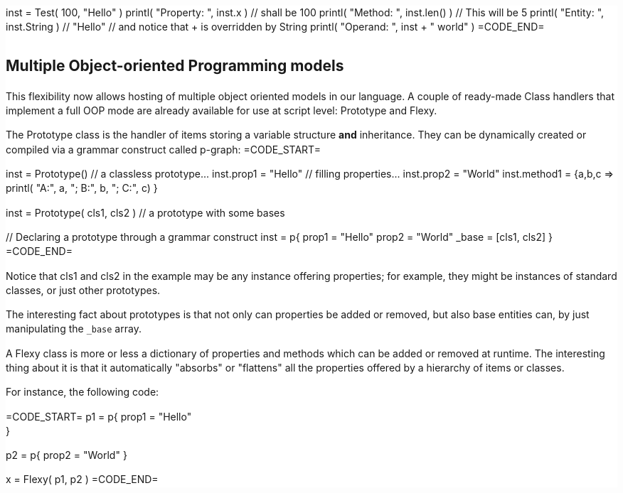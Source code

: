 inst = Test( 100, "Hello" )
printl( "Property: ", inst.x )  // shall be 100
printl( "Method: ", inst.len() ) // This will be 5
printl( "Entity: ", inst.String ) // "Hello"
// and notice that + is overridden by String
printl( "Operand: ", inst + " world" )
=CODE_END=

## Multiple Object-oriented Programming models

This flexibility now allows hosting of multiple object oriented models in our language. A couple of ready-made Class handlers that implement a full OOP
mode are already available for use at script level: Prototype and Flexy.

The Prototype class is the handler of items storing a variable structure **and** inheritance. They can be dynamically created or compiled via a grammar construct called  p-graph:
=CODE_START=

inst = Prototype()  // a classless prototype...
inst.prop1 = "Hello" // filling properties...
inst.prop2 = "World"
inst.method1 = {a,b,c => printl( "A:", a, "; B:", b, "; C:", c) }

inst = Prototype( cls1, cls2 ) // a prototype with some bases

// Declaring a prototype through a grammar construct
inst = p{
   prop1 = "Hello"
   prop2 = "World"
   _base = [cls1, cls2]
}
=CODE_END=

Notice that cls1 and cls2 in the example may be any instance offering properties; for example, they might be instances of standard classes, or just other prototypes.

The interesting fact about prototypes is that not only can properties be added or removed, but also base entities can, by just manipulating the `_base` array.

A Flexy class is more or less a dictionary of properties and methods which can be added or removed at runtime. The interesting thing about it is that it automatically "absorbs" or "flattens" all the properties offered by a hierarchy of items or classes.

For instance, the following code:

=CODE_START=
p1 = p{
   prop1 = "Hello"   
}

p2 = p{
   prop2 = "World"
}

x = Flexy( p1, p2 )
=CODE_END=
